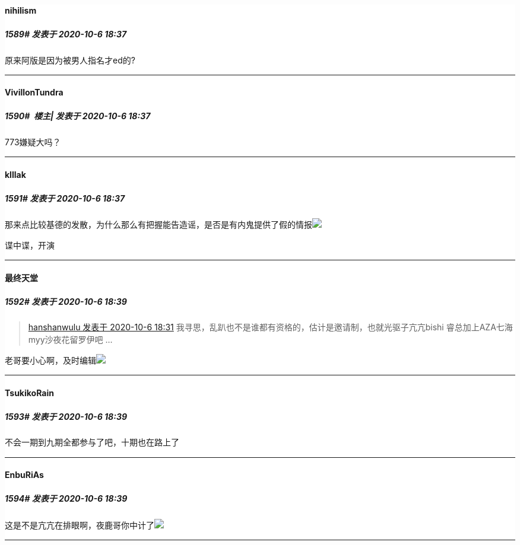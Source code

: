 ####  nihilism  
##### 1589#       发表于 2020-10-6 18:37


原来阿版是因为被男人指名才ed的?


-----

####  VivillonTundra  
##### 1590#         楼主| 发表于 2020-10-6 18:37


773嫌疑大吗？


-----

####  klllak  
##### 1591#       发表于 2020-10-6 18:37


那来点比较基德的发散，为什么那么有把握能告造谣，是否是有内鬼提供了假的情报<img src="https://static.saraba1st.com/image/smiley/face2017/037.png" referrerpolicy="no-referrer">

谍中谍，开演


-----

####  最终天堂  
##### 1592#       发表于 2020-10-6 18:39


<blockquote><a href="httphttps://bbs.saraba1st.com/2b/forum.php?mod=redirect&amp;goto=findpost&amp;pid=48969034&amp;ptid=1963398" target="_blank">hanshanwulu 发表于 2020-10-6 18:31</a>
我寻思，乱趴也不是谁都有资格的，估计是邀请制，也就光驱子亢亢bishi 睿总加上AZA七海myy沙夜花留罗伊吧 ...</blockquote>
老哥要小心啊，及时编辑<img src="https://static.saraba1st.com/image/smiley/face2017/067.png" referrerpolicy="no-referrer">


-----

####  TsukikoRain  
##### 1593#       发表于 2020-10-6 18:39


不会一期到九期全都参与了吧，十期也在路上了


-----

####  EnbuRiAs  
##### 1594#       发表于 2020-10-6 18:39


这是不是亢亢在排眼啊，夜鹿哥你中计了<img src="https://static.saraba1st.com/image/smiley/face2017/067.png" referrerpolicy="no-referrer">


-----
